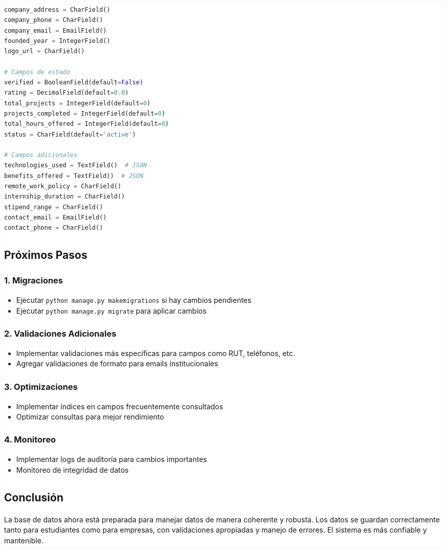```python
company_address = CharField()
company_phone = CharField()
company_email = EmailField()
founded_year = IntegerField()
logo_url = CharField()

# Campos de estado
verified = BooleanField(default=False)
rating = DecimalField(default=0.0)
total_projects = IntegerField(default=0)
projects_completed = IntegerField(default=0)
total_hours_offered = IntegerField(default=0)
status = CharField(default='active')

# Campos adicionales
technologies_used = TextField()  # JSON
benefits_offered = TextField()  # JSON
remote_work_policy = CharField()
internship_duration = CharField()
stipend_range = CharField()
contact_email = EmailField()
contact_phone = CharField()
```

## Próximos Pasos

### 1. **Migraciones**
- Ejecutar `python manage.py makemigrations` si hay cambios pendientes
- Ejecutar `python manage.py migrate` para aplicar cambios

### 2. **Validaciones Adicionales**
- Implementar validaciones más específicas para campos como RUT, teléfonos, etc.
- Agregar validaciones de formato para emails institucionales

### 3. **Optimizaciones**
- Implementar índices en campos frecuentemente consultados
- Optimizar consultas para mejor rendimiento

### 4. **Monitoreo**
- Implementar logs de auditoría para cambios importantes
- Monitoreo de integridad de datos

## Conclusión

La base de datos ahora está preparada para manejar datos de manera coherente y robusta. Los datos se guardan correctamente tanto para estudiantes como para empresas, con validaciones apropiadas y manejo de errores. El sistema es más confiable y mantenible.

